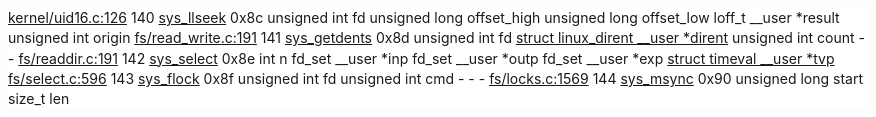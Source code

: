 <td><a href="http://lxr.free-electrons.com/source/kernel/uid16.c?v=2.6.35#L126" target="_blank" rel="external">kernel/uid16.c:126</a></td>
</tr>
<tr>
<td>140</td>
<td><a href="http://www.kernel.org/doc/man-pages/online/pages/man2/llseek.2.html" target="_blank" rel="external">sys_llseek</a></td>
<td>0x8c</td>
<td>unsigned int fd</td>
<td>unsigned long offset_high</td>
<td>unsigned long offset_low</td>
<td>loff_t __user *result</td>
<td>unsigned int origin</td>
<td><a href="http://lxr.free-electrons.com/source/fs/read_write.c?v=2.6.35#L191" target="_blank" rel="external">fs/read_write.c:191</a></td>
</tr>
<tr>
<td>141</td>
<td><a href="http://www.kernel.org/doc/man-pages/online/pages/man2/getdents.2.html" target="_blank" rel="external">sys_getdents</a></td>
<td>0x8d</td>
<td>unsigned int fd</td>
<td><a href="http://lxr.free-electrons.com/source/fs/readdir.c?v=2.6.35#L135" target="_blank" rel="external">struct linux_dirent __user *dirent</a></td>
<td>unsigned int count</td>
<td>-</td>
<td>-</td>
<td><a href="http://lxr.free-electrons.com/source/fs/readdir.c?v=2.6.35#L191" target="_blank" rel="external">fs/readdir.c:191</a></td>
</tr>
<tr>
<td>142</td>
<td><a href="http://www.kernel.org/doc/man-pages/online/pages/man2/select.2.html" target="_blank" rel="external">sys_select</a></td>
<td>0x8e</td>
<td>int n</td>
<td>fd_set __user *inp</td>
<td>fd_set __user *outp</td>
<td>fd_set __user *exp</td>
<td><a href="http://lxr.free-electrons.com/source/include/linux/time.h?v=2.6.35#L20" target="_blank" rel="external">struct timeval __user *tvp</a></td>
<td><a href="http://lxr.free-electrons.com/source/fs/select.c?v=2.6.35#L596" target="_blank" rel="external">fs/select.c:596</a></td>
</tr>
<tr>
<td>143</td>
<td><a href="http://www.kernel.org/doc/man-pages/online/pages/man2/flock.2.html" target="_blank" rel="external">sys_flock</a></td>
<td>0x8f</td>
<td>unsigned int fd</td>
<td>unsigned int cmd</td>
<td>-</td>
<td>-</td>
<td>-</td>
<td><a href="http://lxr.free-electrons.com/source/fs/locks.c?v=2.6.35#L1569" target="_blank" rel="external">fs/locks.c:1569</a></td>
</tr>
<tr>
<td>144</td>
<td><a href="http://www.kernel.org/doc/man-pages/online/pages/man2/msync.2.html" target="_blank" rel="external">sys_msync</a></td>
<td>0x90</td>
<td>unsigned long start</td>
<td>size_t len</td>